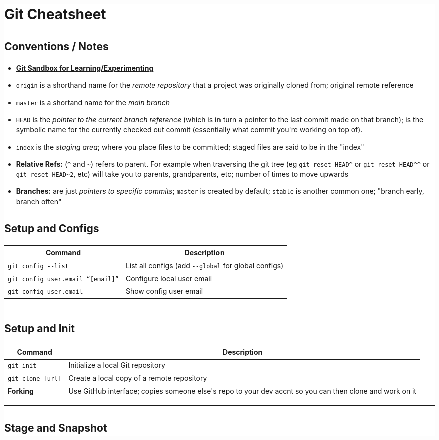 # Git Cheatsheet

## Conventions / Notes

* **[Git Sandbox for Learning/Experimenting](https://learngitbranching.js.org/)**

* `origin` is a shorthand name for the *remote repository* that a project was originally cloned from; original remote reference

* `master` is a shortand name for the *main branch*

* `HEAD` is the *pointer to the current branch reference* (which is in turn a pointer to the last commit made on that branch); is the symbolic name for the currently checked out commit (essentially what commit you're working on top of).

* `index` is the *staging area*; where you place files to be committed; staged files are said to be in the "index"

* **Relative Refs:** 
(`^` and `~`) refers to parent. For example when traversing the git tree (eg `git reset HEAD^` or `git reset HEAD^^` or `git reset HEAD~2`, etc) will take you to parents, grandparents, etc; number of times to move upwards

* **Branches:** 
are just *pointers to specific commits*; `master` is created by default; `stable` is another common one; "branch early, branch often"

## Setup and Configs

| Command | Description |
| ------- | ----------- |
| `git config --list` | List all configs (add `--global` for global configs) |
| `git config user.email “[email]”` | Configure local user email |
| `git config user.email` | Show config user email |
---

## Setup and Init

| Command | Description |
| ------- | ----------- |
| `git init` | Initialize a local Git repository |
| `git clone [url]` | Create a local copy of a remote repository |
| **Forking** | Use GitHub interface; copies someone else's repo to your dev accnt so you can then clone and work on it |
---

## Stage and Snapshot
